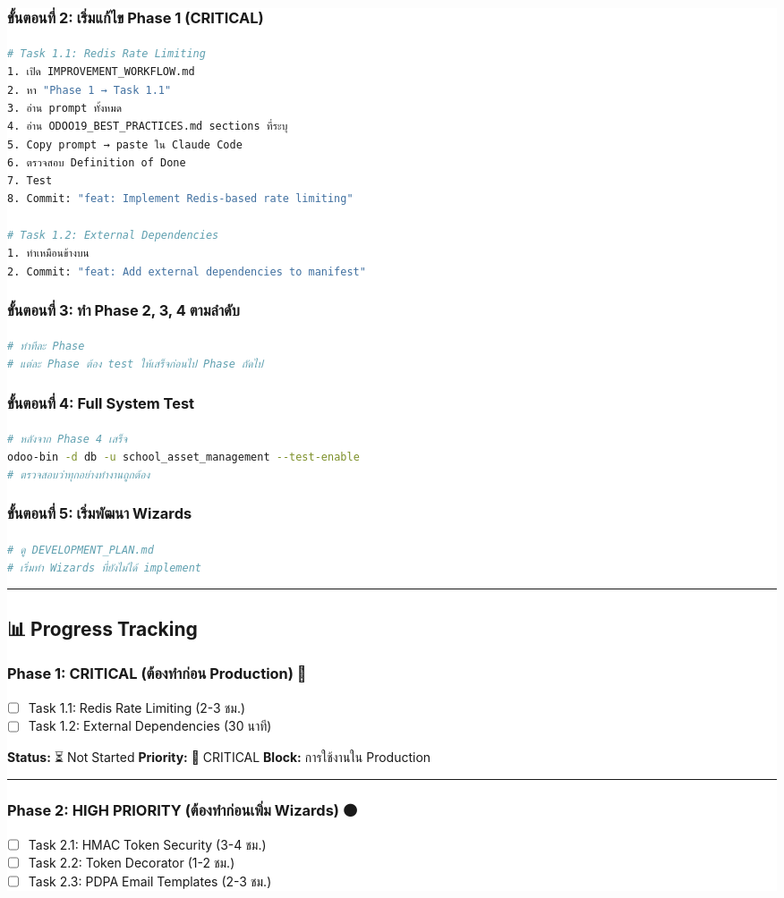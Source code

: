 ### ขั้นตอนที่ 2: เริ่มแก้ไข Phase 1 (CRITICAL)
```bash
# Task 1.1: Redis Rate Limiting
1. เปิด IMPROVEMENT_WORKFLOW.md
2. หา "Phase 1 → Task 1.1"
3. อ่าน prompt ทั้งหมด
4. อ่าน ODOO19_BEST_PRACTICES.md sections ที่ระบุ
5. Copy prompt → paste ใน Claude Code
6. ตรวจสอบ Definition of Done
7. Test
8. Commit: "feat: Implement Redis-based rate limiting"

# Task 1.2: External Dependencies
1. ทำเหมือนข้างบน
2. Commit: "feat: Add external dependencies to manifest"
```

### ขั้นตอนที่ 3: ทำ Phase 2, 3, 4 ตามลำดับ
```bash
# ทำทีละ Phase
# แต่ละ Phase ต้อง test ให้เสร็จก่อนไป Phase ถัดไป
```

### ขั้นตอนที่ 4: Full System Test
```bash
# หลังจาก Phase 4 เสร็จ
odoo-bin -d db -u school_asset_management --test-enable
# ตรวจสอบว่าทุกอย่างทำงานถูกต้อง
```

### ขั้นตอนที่ 5: เริ่มพัฒนา Wizards
```bash
# ดู DEVELOPMENT_PLAN.md
# เริ่มทำ Wizards ที่ยังไม่ได้ implement
```

---

## 📊 Progress Tracking

### Phase 1: CRITICAL (ต้องทำก่อน Production) 🔴
- [ ] Task 1.1: Redis Rate Limiting (2-3 ชม.)
- [ ] Task 1.2: External Dependencies (30 นาที)

**Status:** ⏳ Not Started
**Priority:** 🔴 CRITICAL
**Block:** การใช้งานใน Production

---

### Phase 2: HIGH PRIORITY (ต้องทำก่อนเพิ่ม Wizards) 🟠
- [ ] Task 2.1: HMAC Token Security (3-4 ชม.)
- [ ] Task 2.2: Token Decorator (1-2 ชม.)
- [ ] Task 2.3: PDPA Email Templates (2-3 ชม.)
